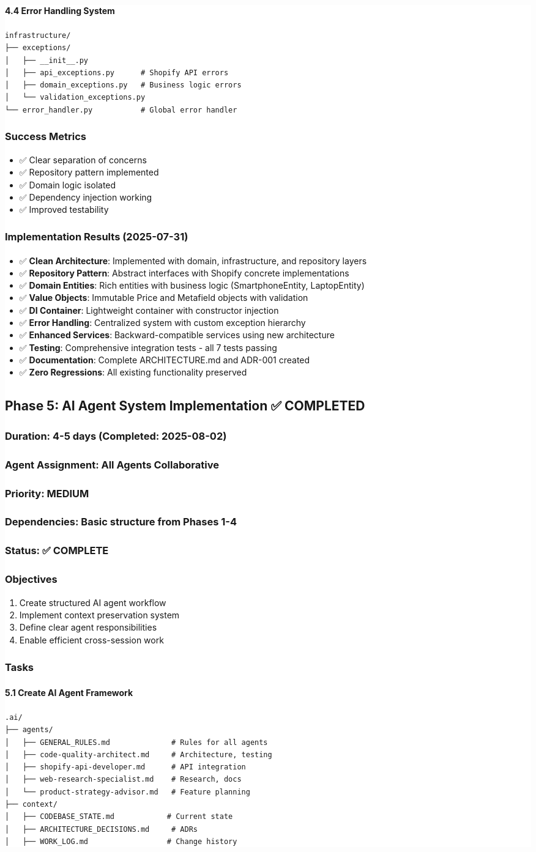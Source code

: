 #### 4.4 Error Handling System
```
infrastructure/
├── exceptions/
│   ├── __init__.py
│   ├── api_exceptions.py      # Shopify API errors
│   ├── domain_exceptions.py   # Business logic errors
│   └── validation_exceptions.py
└── error_handler.py           # Global error handler
```

### Success Metrics
- ✅ Clear separation of concerns
- ✅ Repository pattern implemented
- ✅ Domain logic isolated
- ✅ Dependency injection working
- ✅ Improved testability

### Implementation Results (2025-07-31)
- ✅ **Clean Architecture**: Implemented with domain, infrastructure, and repository layers
- ✅ **Repository Pattern**: Abstract interfaces with Shopify concrete implementations
- ✅ **Domain Entities**: Rich entities with business logic (SmartphoneEntity, LaptopEntity)
- ✅ **Value Objects**: Immutable Price and Metafield objects with validation
- ✅ **DI Container**: Lightweight container with constructor injection
- ✅ **Error Handling**: Centralized system with custom exception hierarchy
- ✅ **Enhanced Services**: Backward-compatible services using new architecture
- ✅ **Testing**: Comprehensive integration tests - all 7 tests passing
- ✅ **Documentation**: Complete ARCHITECTURE.md and ADR-001 created
- ✅ **Zero Regressions**: All existing functionality preserved

## Phase 5: AI Agent System Implementation ✅ COMPLETED

### Duration: 4-5 days (Completed: 2025-08-02)
### Agent Assignment: All Agents Collaborative
### Priority: MEDIUM
### Dependencies: Basic structure from Phases 1-4
### Status: ✅ COMPLETE

### Objectives
1. Create structured AI agent workflow
2. Implement context preservation system
3. Define clear agent responsibilities
4. Enable efficient cross-session work

### Tasks

#### 5.1 Create AI Agent Framework
```
.ai/
├── agents/
│   ├── GENERAL_RULES.md              # Rules for all agents
│   ├── code-quality-architect.md     # Architecture, testing
│   ├── shopify-api-developer.md      # API integration
│   ├── web-research-specialist.md    # Research, docs
│   └── product-strategy-advisor.md   # Feature planning
├── context/
│   ├── CODEBASE_STATE.md            # Current state
│   ├── ARCHITECTURE_DECISIONS.md     # ADRs
│   ├── WORK_LOG.md                  # Change history
```